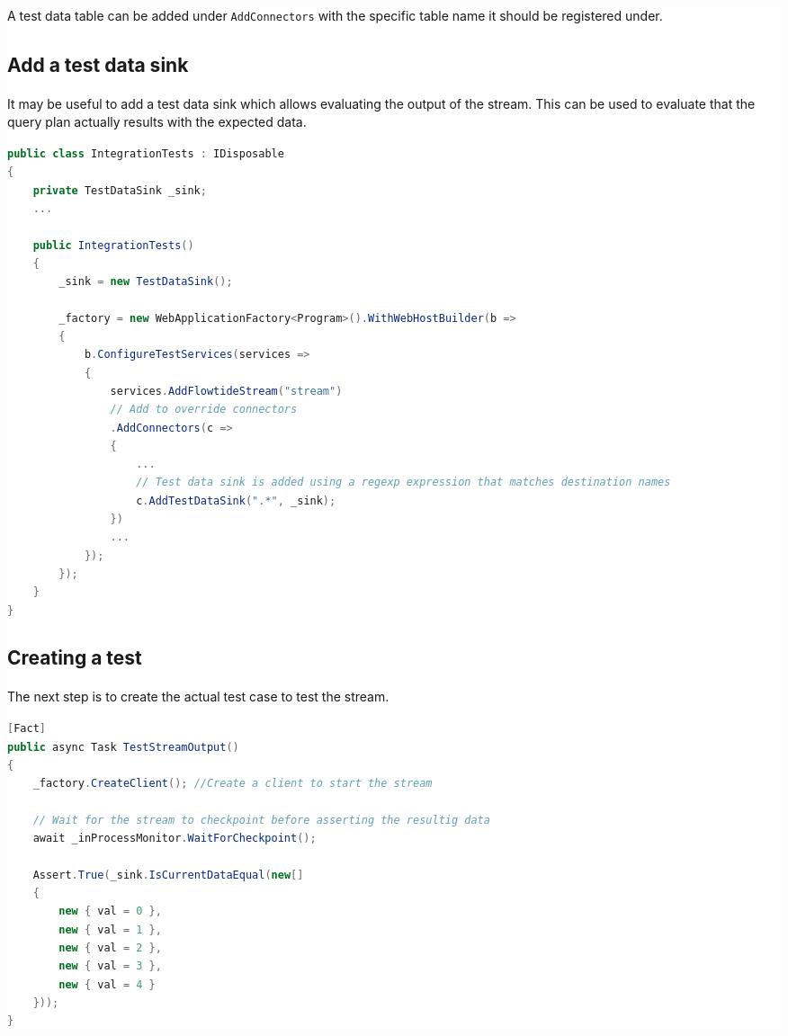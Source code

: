 A test data table can be added under `AddConnectors` with the specific table name it should be registered under.

## Add a test data sink

It may be useful to add a test data sink which allows evaluating the output of the stream.
This can be used to evaluate that the query plan actually results with the expected data.

```csharp
public class IntegrationTests : IDisposable
{
    private TestDataSink _sink;
    ...

    public IntegrationTests()
    {
        _sink = new TestDataSink();

        _factory = new WebApplicationFactory<Program>().WithWebHostBuilder(b =>
        {
            b.ConfigureTestServices(services =>
            {
                services.AddFlowtideStream("stream")
                // Add to override connectors
                .AddConnectors(c =>
                {
                    ...
                    // Test data sink is added using a regexp expression that matches destination names
                    c.AddTestDataSink(".*", _sink);
                })
                ...
            });
        });
    }
}
```

## Creating a test

The next step is to create the actual test case to test the stream.

```csharp
[Fact]
public async Task TestStreamOutput()
{
    _factory.CreateClient(); //Create a client to start the stream

    // Wait for the stream to checkpoint before asserting the resultig data
    await _inProcessMonitor.WaitForCheckpoint();

    Assert.True(_sink.IsCurrentDataEqual(new[] 
    { 
        new { val = 0 },
        new { val = 1 },
        new { val = 2 },
        new { val = 3 },
        new { val = 4 }
    }));
}
```
